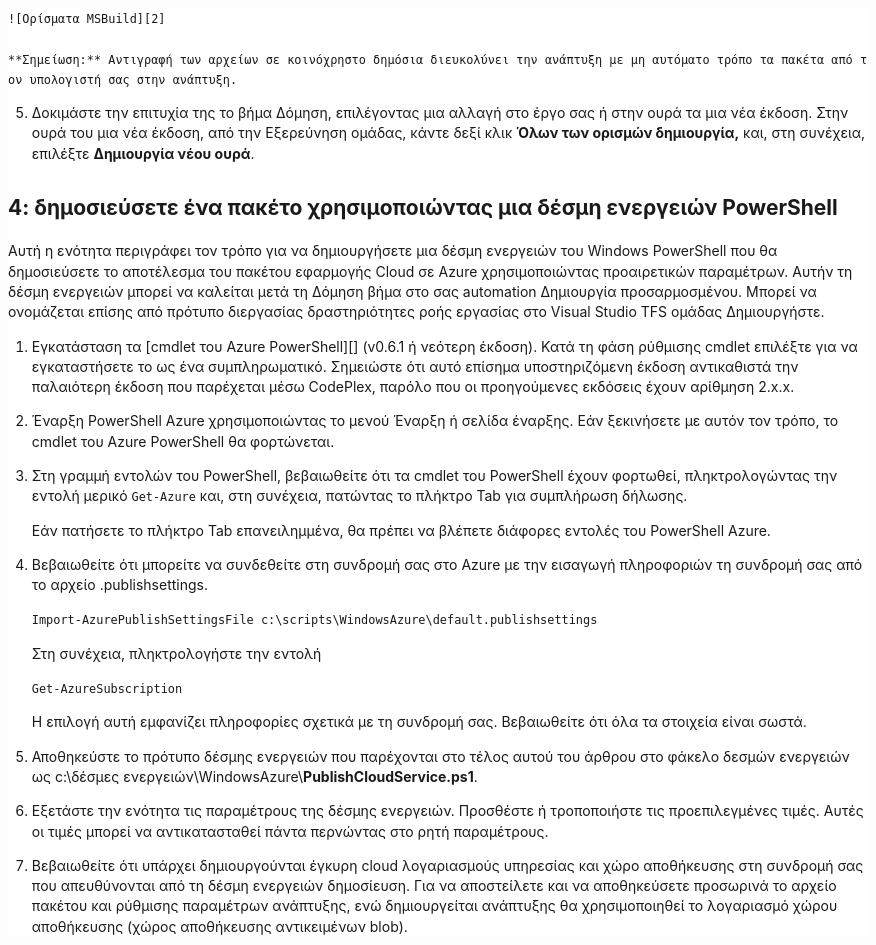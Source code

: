     ![Ορίσματα MSBuild][2]

    **Σημείωση:** Αντιγραφή των αρχείων σε κοινόχρηστο δημόσια διευκολύνει την ανάπτυξη με μη αυτόματο τρόπο τα πακέτα από τον υπολογιστή σας στην ανάπτυξη.

5.  Δοκιμάστε την επιτυχία της το βήμα Δόμηση, επιλέγοντας μια αλλαγή στο έργο σας ή στην ουρά τα μια νέα έκδοση. Στην ουρά του μια νέα έκδοση, από την Εξερεύνηση ομάδας, κάντε δεξί κλικ **Όλων των ορισμών δημιουργία,** και, στη συνέχεια, επιλέξτε **Δημιουργία νέου ουρά**.

## <a name="4-publish-a-package-using-a-powershell-script"></a>4: δημοσιεύσετε ένα πακέτο χρησιμοποιώντας μια δέσμη ενεργειών PowerShell

Αυτή η ενότητα περιγράφει τον τρόπο για να δημιουργήσετε μια δέσμη ενεργειών του Windows PowerShell που θα δημοσιεύσετε το αποτέλεσμα του πακέτου εφαρμογής Cloud σε Azure χρησιμοποιώντας προαιρετικών παραμέτρων. Αυτήν τη δέσμη ενεργειών μπορεί να καλείται μετά τη Δόμηση βήμα στο σας automation Δημιουργία προσαρμοσμένου. Μπορεί να ονομάζεται επίσης από πρότυπο διεργασίας δραστηριότητες ροής εργασίας στο Visual Studio TFS ομάδας Δημιουργήστε.

1.  Εγκατάσταση τα [cmdlet του Azure PowerShell][] (v0.6.1 ή νεότερη έκδοση).
    Κατά τη φάση ρύθμισης cmdlet επιλέξτε για να εγκαταστήσετε το ως ένα συμπληρωματικό. Σημειώστε ότι αυτό επίσημα υποστηριζόμενη έκδοση αντικαθιστά την παλαιότερη έκδοση που παρέχεται μέσω CodePlex, παρόλο που οι προηγούμενες εκδόσεις έχουν αρίθμηση 2.x.x.

2.  Έναρξη PowerShell Azure χρησιμοποιώντας το μενού Έναρξη ή σελίδα έναρξης. Εάν ξεκινήσετε με αυτόν τον τρόπο, το cmdlet του Azure PowerShell θα φορτώνεται.

3.  Στη γραμμή εντολών του PowerShell, βεβαιωθείτε ότι τα cmdlet του PowerShell έχουν φορτωθεί, πληκτρολογώντας την εντολή μερικό `Get-Azure` και, στη συνέχεια, πατώντας το πλήκτρο Tab για συμπλήρωση δήλωσης.

    Εάν πατήσετε το πλήκτρο Tab επανειλημμένα, θα πρέπει να βλέπετε διάφορες εντολές του PowerShell Azure.

4.  Βεβαιωθείτε ότι μπορείτε να συνδεθείτε στη συνδρομή σας στο Azure με την εισαγωγή πληροφοριών τη συνδρομή σας από το αρχείο .publishsettings.

    `Import-AzurePublishSettingsFile c:\scripts\WindowsAzure\default.publishsettings`

    Στη συνέχεια, πληκτρολογήστε την εντολή

    `Get-AzureSubscription`

    Η επιλογή αυτή εμφανίζει πληροφορίες σχετικά με τη συνδρομή σας. Βεβαιωθείτε ότι όλα τα στοιχεία είναι σωστά.

4.  Αποθηκεύστε το πρότυπο δέσμης ενεργειών που παρέχονται στο τέλος αυτού του άρθρου στο φάκελο δεσμών ενεργειών ως c:\\δέσμες ενεργειών\\WindowsAzure\\**PublishCloudService.ps1**.

5.  Εξετάστε την ενότητα τις παραμέτρους της δέσμης ενεργειών. Προσθέστε ή τροποποιήστε τις προεπιλεγμένες τιμές. Αυτές οι τιμές μπορεί να αντικατασταθεί πάντα περνώντας στο ρητή παραμέτρους.

6.  Βεβαιωθείτε ότι υπάρχει δημιουργούνται έγκυρη cloud λογαριασμούς υπηρεσίας και χώρο αποθήκευσης στη συνδρομή σας που απευθύνονται από τη δέσμη ενεργειών δημοσίευση. Για να αποστείλετε και να αποθηκεύσετε προσωρινά το αρχείο πακέτου και ρύθμισης παραμέτρων ανάπτυξης, ενώ δημιουργείται ανάπτυξης θα χρησιμοποιηθεί το λογαριασμό χώρου αποθήκευσης (χώρος αποθήκευσης αντικειμένων blob).


  [Συνεχής παράδοση Azure χρησιμοποιώντας τις υπηρεσίες ομάδας Visual Studio]: cloud-services-continuous-delivery-use-vso.md  
  [Υπηρεσία Δόμηση Foundation ομάδας]: https://msdn.microsoft.com/library/ee259687.aspx
  [.NET Framework 4]: https://www.microsoft.com/download/details.aspx?id=17851
  [.NET Framework 4.5]: https://www.microsoft.com/download/details.aspx?id=30653
  [.NET framework 4.5.2]: https://www.microsoft.com/download/details.aspx?id=42643
  [Κλιμάκωση εκτός του συστήματος Δόμηση]: https://msdn.microsoft.com/library/dd793166.aspx
  [Ανάπτυξη και ρύθμιση παραμέτρων διακομιστή Δόμηση]: https://msdn.microsoft.com/library/ms181712.aspx
  [Azure cmdlet του PowerShell]: powershell-install-configure.md
  [the .publishsettings file]: https://manage.windowsazure.com/download/publishprofile.aspx?wa=wsignin1.0
  [0]: ./media/cloud-services-dotnet-continuous-delivery/tfs-01bc.png
  [2]: ./media/cloud-services-dotnet-continuous-delivery/tfs-02.png
  [3]: ./media/cloud-services-dotnet-continuous-delivery/common-task-tfs-03.png
  [4]: ./media/cloud-services-dotnet-continuous-delivery/common-task-tfs-04.png
  [5]: ./media/cloud-services-dotnet-continuous-delivery/common-task-tfs-05.png
  [6]: ./media/cloud-services-dotnet-continuous-delivery/common-task-tfs-06.png